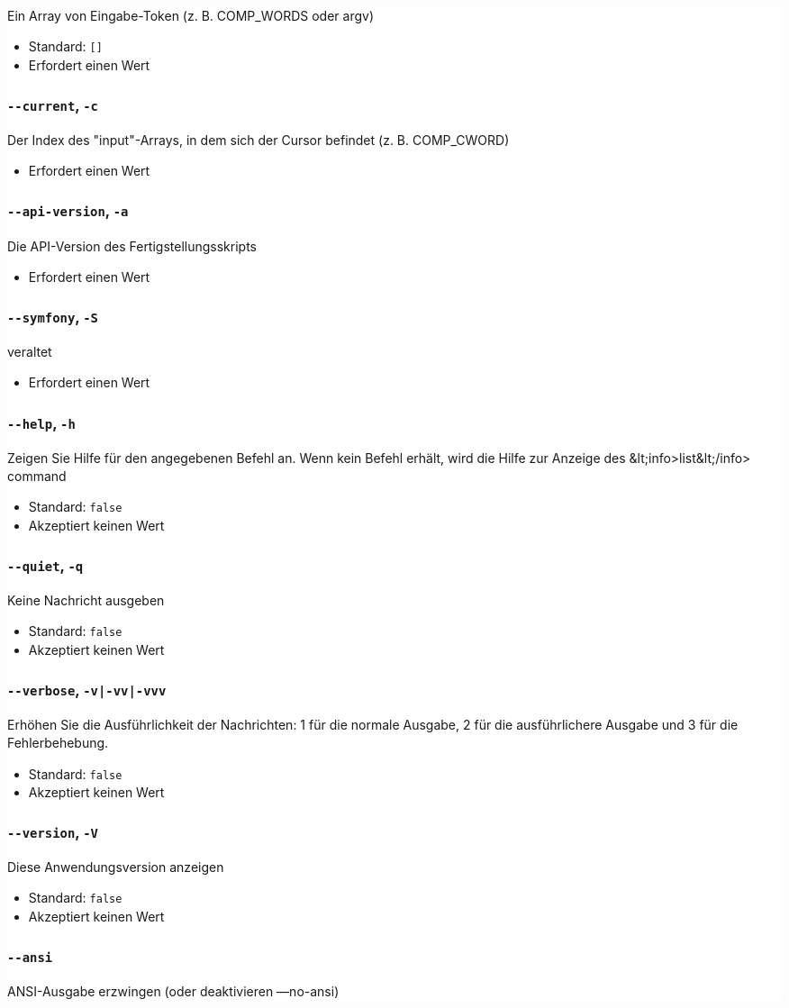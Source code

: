 Ein Array von Eingabe-Token (z. B. COMP_WORDS oder argv)

- Standard: `[]`
- Erfordert einen Wert

### `--current`, `-c`

Der Index des &quot;input&quot;-Arrays, in dem sich der Cursor befindet (z. B. COMP_CWORD)

- Erfordert einen Wert

### `--api-version`, `-a`

Die API-Version des Fertigstellungsskripts

- Erfordert einen Wert

### `--symfony`, `-S`

veraltet

- Erfordert einen Wert

### `--help`, `-h`

Zeigen Sie Hilfe für den angegebenen Befehl an. Wenn kein Befehl erhält, wird die Hilfe zur Anzeige des \&lt;info>list\&lt;/info> command

- Standard: `false`
- Akzeptiert keinen Wert

### `--quiet`, `-q`

Keine Nachricht ausgeben

- Standard: `false`
- Akzeptiert keinen Wert

### `--verbose`, `-v|-vv|-vvv`

Erhöhen Sie die Ausführlichkeit der Nachrichten: 1 für die normale Ausgabe, 2 für die ausführlichere Ausgabe und 3 für die Fehlerbehebung.

- Standard: `false`
- Akzeptiert keinen Wert

### `--version`, `-V`

Diese Anwendungsversion anzeigen

- Standard: `false`
- Akzeptiert keinen Wert

### `--ansi`

ANSI-Ausgabe erzwingen (oder deaktivieren —no-ansi)
